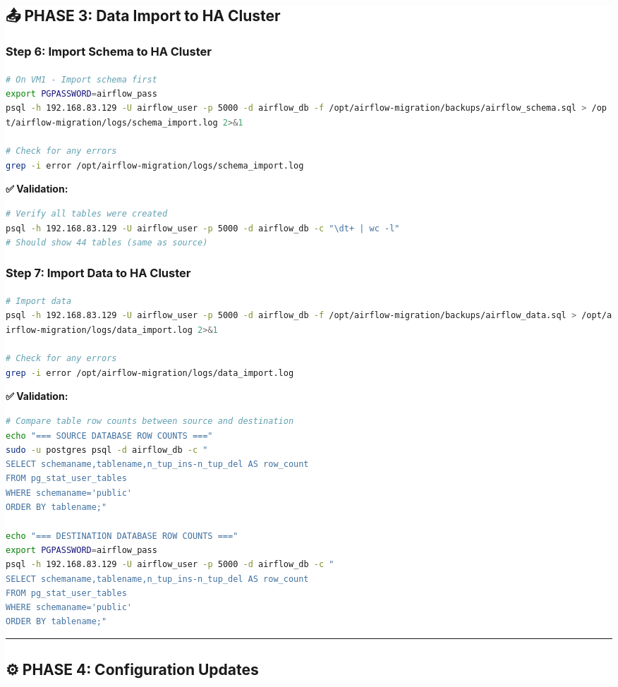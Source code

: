 
## **📤 PHASE 3: Data Import to HA Cluster**

### **Step 6: Import Schema to HA Cluster**
```bash
# On VM1 - Import schema first
export PGPASSWORD=airflow_pass
psql -h 192.168.83.129 -U airflow_user -p 5000 -d airflow_db -f /opt/airflow-migration/backups/airflow_schema.sql > /opt/airflow-migration/logs/schema_import.log 2>&1

# Check for any errors
grep -i error /opt/airflow-migration/logs/schema_import.log
```

**✅ Validation:**
```bash
# Verify all tables were created
psql -h 192.168.83.129 -U airflow_user -p 5000 -d airflow_db -c "\dt+ | wc -l"
# Should show 44 tables (same as source)
```

### **Step 7: Import Data to HA Cluster**
```bash
# Import data
psql -h 192.168.83.129 -U airflow_user -p 5000 -d airflow_db -f /opt/airflow-migration/backups/airflow_data.sql > /opt/airflow-migration/logs/data_import.log 2>&1

# Check for any errors
grep -i error /opt/airflow-migration/logs/data_import.log
```

**✅ Validation:**
```bash
# Compare table row counts between source and destination
echo "=== SOURCE DATABASE ROW COUNTS ==="
sudo -u postgres psql -d airflow_db -c "
SELECT schemaname,tablename,n_tup_ins-n_tup_del AS row_count 
FROM pg_stat_user_tables 
WHERE schemaname='public' 
ORDER BY tablename;"

echo "=== DESTINATION DATABASE ROW COUNTS ==="
export PGPASSWORD=airflow_pass
psql -h 192.168.83.129 -U airflow_user -p 5000 -d airflow_db -c "
SELECT schemaname,tablename,n_tup_ins-n_tup_del AS row_count 
FROM pg_stat_user_tables 
WHERE schemaname='public' 
ORDER BY tablename;"
```

---

## **⚙️ PHASE 4: Configuration Updates**
